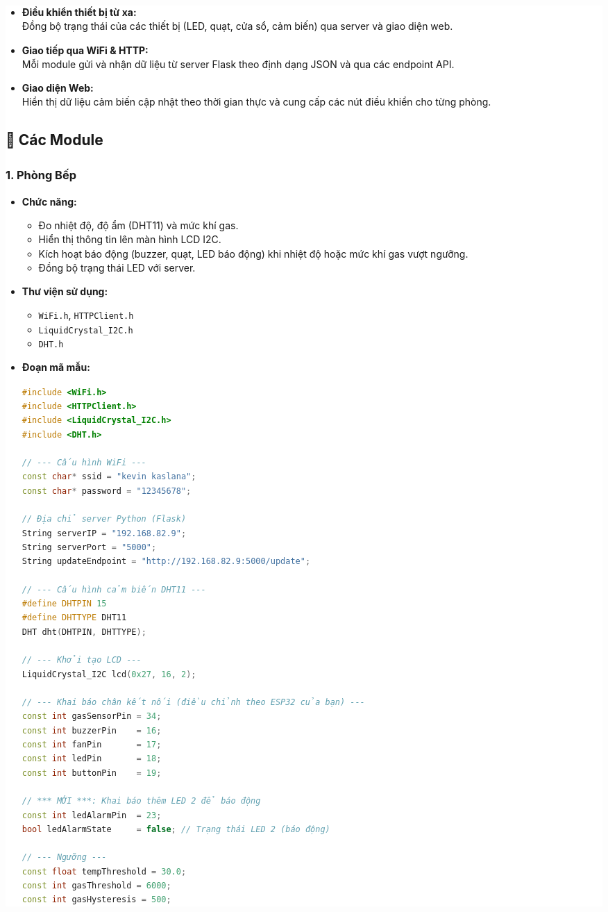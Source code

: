 - **Điều khiển thiết bị từ xa:**  
  Đồng bộ trạng thái của các thiết bị (LED, quạt, cửa sổ, cảm biến) qua server và giao diện web.

- **Giao tiếp qua WiFi & HTTP:**  
  Mỗi module gửi và nhận dữ liệu từ server Flask theo định dạng JSON và qua các endpoint API.

- **Giao diện Web:**  
  Hiển thị dữ liệu cảm biến cập nhật theo thời gian thực và cung cấp các nút điều khiển cho từng phòng.

## 📂 Các Module

### 1. Phòng Bếp

- **Chức năng:**  
  - Đo nhiệt độ, độ ẩm (DHT11) và mức khí gas.  
  - Hiển thị thông tin lên màn hình LCD I2C.  
  - Kích hoạt báo động (buzzer, quạt, LED báo động) khi nhiệt độ hoặc mức khí gas vượt ngưỡng.  
  - Đồng bộ trạng thái LED với server.

- **Thư viện sử dụng:**  
  - `WiFi.h`, `HTTPClient.h`  
  - `LiquidCrystal_I2C.h`  
  - `DHT.h`

- **Đoạn mã mẫu:**  
  ```cpp
  #include <WiFi.h>
  #include <HTTPClient.h>
  #include <LiquidCrystal_I2C.h>
  #include <DHT.h>

  // --- Cấu hình WiFi ---
  const char* ssid = "kevin kaslana";
  const char* password = "12345678";

  // Địa chỉ server Python (Flask)
  String serverIP = "192.168.82.9"; 
  String serverPort = "5000";
  String updateEndpoint = "http://192.168.82.9:5000/update";

  // --- Cấu hình cảm biến DHT11 ---
  #define DHTPIN 15
  #define DHTTYPE DHT11
  DHT dht(DHTPIN, DHTTYPE);

  // --- Khởi tạo LCD ---
  LiquidCrystal_I2C lcd(0x27, 16, 2);

  // --- Khai báo chân kết nối (điều chỉnh theo ESP32 của bạn) ---
  const int gasSensorPin = 34;    
  const int buzzerPin    = 16;    
  const int fanPin       = 17;    
  const int ledPin       = 18;    
  const int buttonPin    = 19;    

  // *** MỚI ***: Khai báo thêm LED 2 để báo động
  const int ledAlarmPin  = 23;    
  bool ledAlarmState     = false; // Trạng thái LED 2 (báo động)

  // --- Ngưỡng ---
  const float tempThreshold = 30.0;
  const int gasThreshold = 6000;    
  const int gasHysteresis = 500;    

  ```